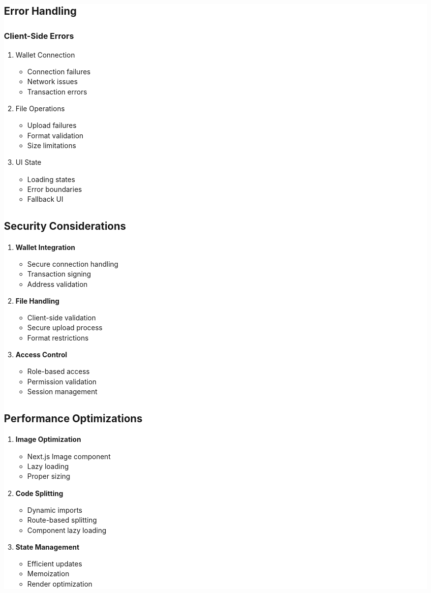 ## Error Handling

### Client-Side Errors
1. Wallet Connection
   - Connection failures
   - Network issues
   - Transaction errors

2. File Operations
   - Upload failures
   - Format validation
   - Size limitations

3. UI State
   - Loading states
   - Error boundaries
   - Fallback UI

## Security Considerations

1. **Wallet Integration**
   - Secure connection handling
   - Transaction signing
   - Address validation

2. **File Handling**
   - Client-side validation
   - Secure upload process
   - Format restrictions

3. **Access Control**
   - Role-based access
   - Permission validation
   - Session management

## Performance Optimizations

1. **Image Optimization**
   - Next.js Image component
   - Lazy loading
   - Proper sizing

2. **Code Splitting**
   - Dynamic imports
   - Route-based splitting
   - Component lazy loading

3. **State Management**
   - Efficient updates
   - Memoization
   - Render optimization
